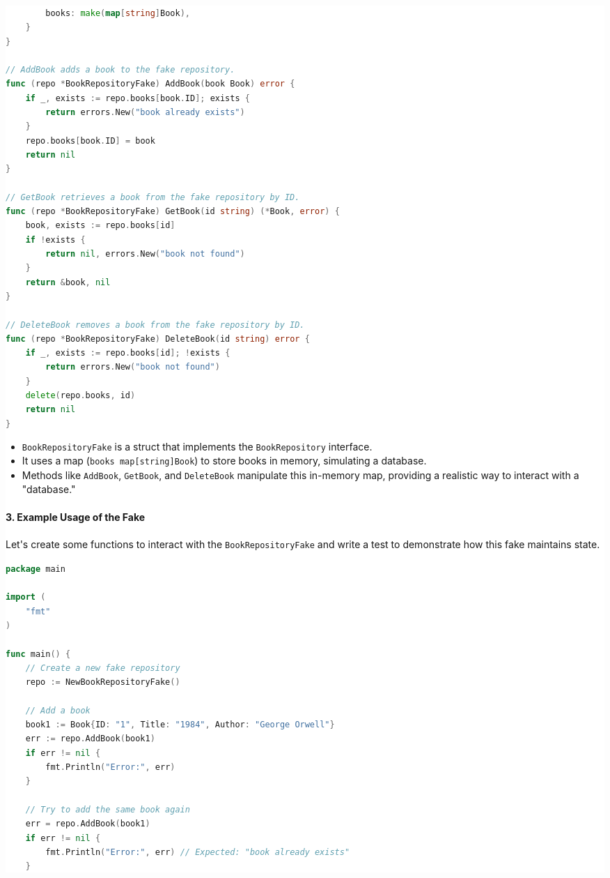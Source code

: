 ```go
        books: make(map[string]Book),
    }
}

// AddBook adds a book to the fake repository.
func (repo *BookRepositoryFake) AddBook(book Book) error {
    if _, exists := repo.books[book.ID]; exists {
        return errors.New("book already exists")
    }
    repo.books[book.ID] = book
    return nil
}

// GetBook retrieves a book from the fake repository by ID.
func (repo *BookRepositoryFake) GetBook(id string) (*Book, error) {
    book, exists := repo.books[id]
    if !exists {
        return nil, errors.New("book not found")
    }
    return &book, nil
}

// DeleteBook removes a book from the fake repository by ID.
func (repo *BookRepositoryFake) DeleteBook(id string) error {
    if _, exists := repo.books[id]; !exists {
        return errors.New("book not found")
    }
    delete(repo.books, id)
    return nil
}
```

- `BookRepositoryFake` is a struct that implements the `BookRepository` interface.
- It uses a map (`books map[string]Book`) to store books in memory, simulating a database.
- Methods like `AddBook`, `GetBook`, and `DeleteBook` manipulate this in-memory map, providing a realistic way to interact with a "database."

#### 3. Example Usage of the Fake

Let's create some functions to interact with the `BookRepositoryFake` and write a test to demonstrate how this fake maintains state.

```go
package main

import (
    "fmt"
)

func main() {
    // Create a new fake repository
    repo := NewBookRepositoryFake()

    // Add a book
    book1 := Book{ID: "1", Title: "1984", Author: "George Orwell"}
    err := repo.AddBook(book1)
    if err != nil {
        fmt.Println("Error:", err)
    }

    // Try to add the same book again
    err = repo.AddBook(book1)
    if err != nil {
        fmt.Println("Error:", err) // Expected: "book already exists"
    }
```
